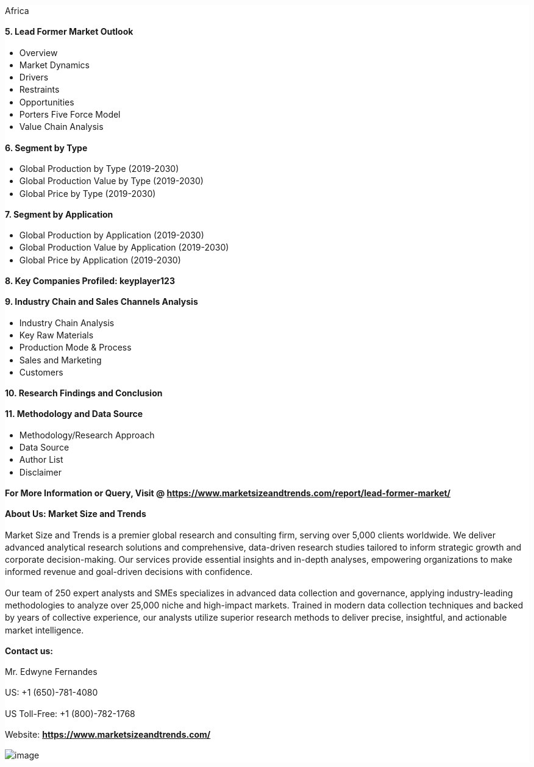 Africa</li></ul><p><strong>5. Lead Former Market Outlook</strong></p><ul><li>Overview</li><li>Market Dynamics</li><li>Drivers</li><li>Restraints</li><li>Opportunities</li><li>Porters Five Force Model</li><li>Value Chain Analysis&nbsp;</li></ul><p><strong>6. Segment by Type</strong></p><ul><li>Global Production by Type (2019-2030)</li><li>Global Production Value by Type (2019-2030)</li><li>Global Price by Type (2019-2030)</li></ul><p><strong>7. Segment by Application</strong></p><ul><li>Global Production by Application (2019-2030)</li><li>Global Production Value by Application (2019-2030)</li><li>Global Price by Application (2019-2030)</li></ul><p><strong>8. Key Companies Profiled: keyplayer123</strong></p><p><strong>9. Industry Chain and Sales Channels Analysis</strong></p><ul><li>Industry Chain Analysis</li><li>Key Raw Materials</li><li>Production Mode &amp; Process</li><li>Sales and Marketing</li><li>Customers</li></ul><p><strong>10. Research Findings and Conclusion</strong></p><p><strong>11. Methodology and Data Source</strong></p><ul><li>Methodology/Research Approach</li><li>Data Source</li><li>Author List</li><li>Disclaimer</li></ul></p><p><strong>For More Information or Query, Visit @ <a href="https://www.marketsizeandtrends.com/report/lead-former-market/">https://www.marketsizeandtrends.com/report/lead-former-market/</a></strong></p><p><strong>About Us: Market Size and Trends</strong></p><p>Market Size and Trends is a premier global research and consulting firm, serving over 5,000 clients worldwide. We deliver advanced analytical research solutions and comprehensive, data-driven research studies tailored to inform strategic growth and corporate decision-making. Our services provide essential insights and in-depth analyses, empowering organizations to make informed revenue and goal-driven decisions with confidence.</p><p>Our team of 250 expert analysts and SMEs specializes in advanced data collection and governance, applying industry-leading methodologies to analyze over 25,000 niche and high-impact markets. Trained in modern data collection techniques and backed by years of collective experience, our analysts utilize superior research methods to deliver precise, insightful, and actionable market intelligence.</p><p><strong>Contact us:</strong></p><p>Mr. Edwyne Fernandes</p><p>US: +1 (650)-781-4080</p><p>US Toll-Free: +1 (800)-782-1768</p><p>Website: <strong><a href="https://www.marketsizeandtrends.com/">https://www.marketsizeandtrends.com/</a></strong></p>
![image](https://github.com/user-attachments/assets/83a7957d-8865-4d65-a27b-e49d9ee93471)
